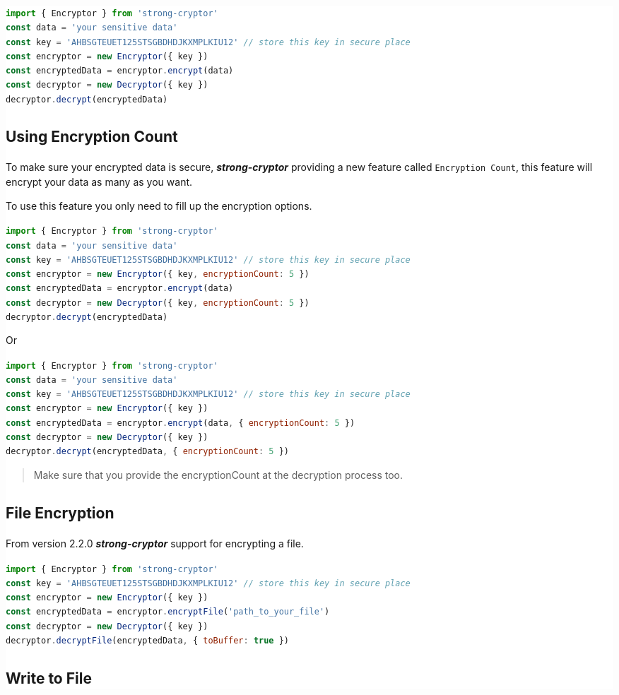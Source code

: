 ```javascript
import { Encryptor } from 'strong-cryptor'
const data = 'your sensitive data'
const key = 'AHBSGTEUET125STSGBDHDJKXMPLKIU12' // store this key in secure place
const encryptor = new Encryptor({ key })
const encryptedData = encryptor.encrypt(data)
const decryptor = new Decryptor({ key })
decryptor.decrypt(encryptedData)
```

## Using Encryption Count

To make sure your encrypted data is secure, **_strong-cryptor_** providing a new feature called `Encryption Count`, this feature will encrypt your data as many as you want.

To use this feature you only need to fill up the encryption options.

```javascript
import { Encryptor } from 'strong-cryptor'
const data = 'your sensitive data'
const key = 'AHBSGTEUET125STSGBDHDJKXMPLKIU12' // store this key in secure place
const encryptor = new Encryptor({ key, encryptionCount: 5 })
const encryptedData = encryptor.encrypt(data)
const decryptor = new Decryptor({ key, encryptionCount: 5 })
decryptor.decrypt(encryptedData)
```

Or

```javascript
import { Encryptor } from 'strong-cryptor'
const data = 'your sensitive data'
const key = 'AHBSGTEUET125STSGBDHDJKXMPLKIU12' // store this key in secure place
const encryptor = new Encryptor({ key })
const encryptedData = encryptor.encrypt(data, { encryptionCount: 5 })
const decryptor = new Decryptor({ key })
decryptor.decrypt(encryptedData, { encryptionCount: 5 })
```

> Make sure that you provide the encryptionCount at the decryption process too.

## File Encryption

From version 2.2.0 **_strong-cryptor_** support for encrypting a file.

```javascript
import { Encryptor } from 'strong-cryptor'
const key = 'AHBSGTEUET125STSGBDHDJKXMPLKIU12' // store this key in secure place
const encryptor = new Encryptor({ key })
const encryptedData = encryptor.encryptFile('path_to_your_file')
const decryptor = new Decryptor({ key })
decryptor.decryptFile(encryptedData, { toBuffer: true })
```

## Write to File

